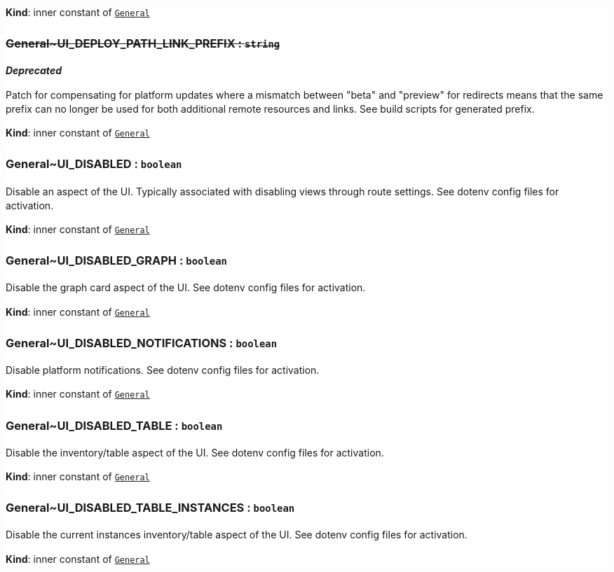 **Kind**: inner constant of [<code>General</code>](#Helpers.module_General)  
<a name="Helpers.module_General..UI_DEPLOY_PATH_LINK_PREFIX"></a>

### <del>General~UI\_DEPLOY\_PATH\_LINK\_PREFIX : <code>string</code></del>
***Deprecated***

Patch for compensating for platform updates where a mismatch between "beta" and "preview" for redirects means
that the same prefix can no longer be used for both additional remote resources and links.
See build scripts for generated prefix.

**Kind**: inner constant of [<code>General</code>](#Helpers.module_General)  
<a name="Helpers.module_General..UI_DISABLED"></a>

### General~UI\_DISABLED : <code>boolean</code>
Disable an aspect of the UI.
Typically associated with disabling views through route settings. See dotenv config files for activation.

**Kind**: inner constant of [<code>General</code>](#Helpers.module_General)  
<a name="Helpers.module_General..UI_DISABLED_GRAPH"></a>

### General~UI\_DISABLED\_GRAPH : <code>boolean</code>
Disable the graph card aspect of the UI.
See dotenv config files for activation.

**Kind**: inner constant of [<code>General</code>](#Helpers.module_General)  
<a name="Helpers.module_General..UI_DISABLED_NOTIFICATIONS"></a>

### General~UI\_DISABLED\_NOTIFICATIONS : <code>boolean</code>
Disable platform notifications.
See dotenv config files for activation.

**Kind**: inner constant of [<code>General</code>](#Helpers.module_General)  
<a name="Helpers.module_General..UI_DISABLED_TABLE"></a>

### General~UI\_DISABLED\_TABLE : <code>boolean</code>
Disable the inventory/table aspect of the UI.
See dotenv config files for activation.

**Kind**: inner constant of [<code>General</code>](#Helpers.module_General)  
<a name="Helpers.module_General..UI_DISABLED_TABLE_INSTANCES"></a>

### General~UI\_DISABLED\_TABLE\_INSTANCES : <code>boolean</code>
Disable the current instances inventory/table aspect of the UI.
See dotenv config files for activation.

**Kind**: inner constant of [<code>General</code>](#Helpers.module_General)  
<a name="Helpers.module_General..UI_DISABLED_TABLE_SUBSCRIPTIONS"></a>
